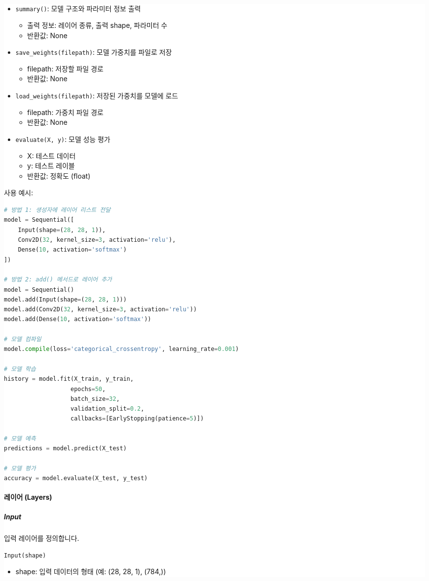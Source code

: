 - `summary()`: 모델 구조와 파라미터 정보 출력
  - 출력 정보: 레이어 종류, 출력 shape, 파라미터 수
  - 반환값: None

- `save_weights(filepath)`: 모델 가중치를 파일로 저장
  - filepath: 저장할 파일 경로
  - 반환값: None

- `load_weights(filepath)`: 저장된 가중치를 모델에 로드
  - filepath: 가중치 파일 경로
  - 반환값: None

- `evaluate(X, y)`: 모델 성능 평가
  - X: 테스트 데이터
  - y: 테스트 레이블
  - 반환값: 정확도 (float)

사용 예시:
```python
# 방법 1: 생성자에 레이어 리스트 전달
model = Sequential([
    Input(shape=(28, 28, 1)),
    Conv2D(32, kernel_size=3, activation='relu'),
    Dense(10, activation='softmax')
])

# 방법 2: add() 메서드로 레이어 추가
model = Sequential()
model.add(Input(shape=(28, 28, 1)))
model.add(Conv2D(32, kernel_size=3, activation='relu'))
model.add(Dense(10, activation='softmax'))

# 모델 컴파일
model.compile(loss='categorical_crossentropy', learning_rate=0.001)

# 모델 학습
history = model.fit(X_train, y_train,
                   epochs=50,
                   batch_size=32,
                   validation_split=0.2,
                   callbacks=[EarlyStopping(patience=5)])

# 모델 예측
predictions = model.predict(X_test)

# 모델 평가
accuracy = model.evaluate(X_test, y_test)
```

#### 레이어 (Layers)

##### Input
입력 레이어를 정의합니다.
```python
Input(shape)
```
- shape: 입력 데이터의 형태 (예: (28, 28, 1), (784,))
